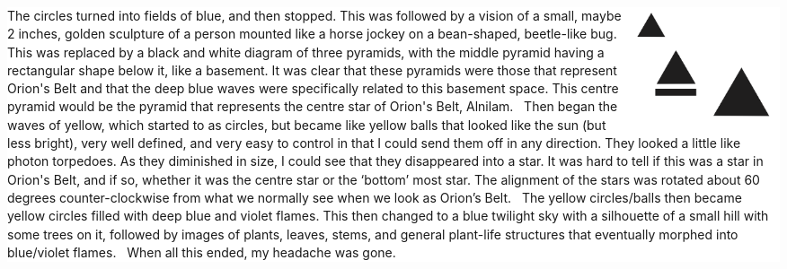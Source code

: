 <img src='../Images/3pyramids.png' style='float:right;width:20%'>The circles turned into fields of blue, and then stopped. This was followed by a vision of a small, maybe 2 inches, golden sculpture of a person mounted like a horse jockey on a bean-shaped, beetle-like bug.  This was replaced by a black and white diagram of three pyramids, with the middle pyramid having a rectangular shape below it, like a basement.  It was clear that these pyramids were those that represent Orion's Belt and that the deep blue waves were specifically related to this basement space.  This centre pyramid would be the pyramid that represents the centre star of Orion's Belt, Alnilam.
&nbsp;
Then began the waves of yellow, which started to as circles, but became like yellow balls that looked like the sun (but less bright), very well defined, and very easy to control in that I could send them off in any direction.  They looked a little like photon torpedoes.  As they diminished in size, I could see that they disappeared into a star.  It was hard to tell if this was a star in Orion's Belt, and if so, whether it was the centre star or the ‘bottom’ most star. The alignment of the stars was rotated about 60 degrees counter-clockwise from what we normally see when we look as Orion’s Belt.
&nbsp;
The yellow circles/balls then became yellow circles filled with deep blue and violet flames. This then changed to a blue twilight sky with a silhouette of a small hill with some trees on it, followed by images of plants, leaves, stems, and general plant-life structures that eventually morphed into blue/violet flames.
&nbsp;
When all this ended, my headache was gone.
